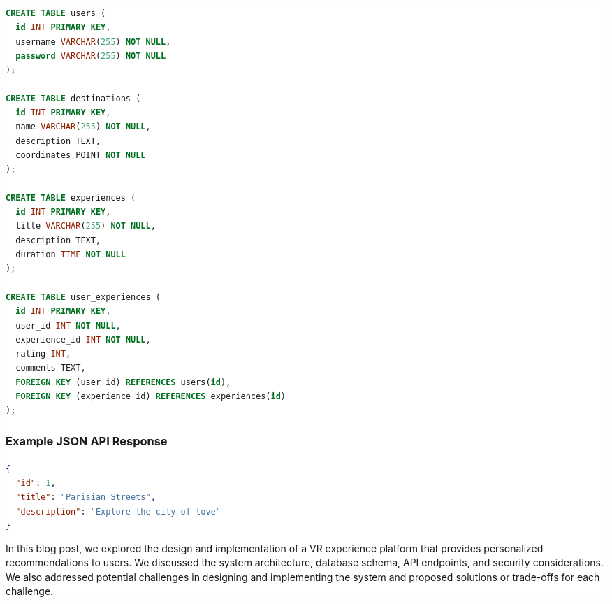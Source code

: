 ```sql
CREATE TABLE users (
  id INT PRIMARY KEY,
  username VARCHAR(255) NOT NULL,
  password VARCHAR(255) NOT NULL
);

CREATE TABLE destinations (
  id INT PRIMARY KEY,
  name VARCHAR(255) NOT NULL,
  description TEXT,
  coordinates POINT NOT NULL
);

CREATE TABLE experiences (
  id INT PRIMARY KEY,
  title VARCHAR(255) NOT NULL,
  description TEXT,
  duration TIME NOT NULL
);

CREATE TABLE user_experiences (
  id INT PRIMARY KEY,
  user_id INT NOT NULL,
  experience_id INT NOT NULL,
  rating INT,
  comments TEXT,
  FOREIGN KEY (user_id) REFERENCES users(id),
  FOREIGN KEY (experience_id) REFERENCES experiences(id)
);
```

### Example JSON API Response
```json
{
  "id": 1,
  "title": "Parisian Streets",
  "description": "Explore the city of love"
}
```

In this blog post, we explored the design and implementation of a VR experience platform that provides personalized recommendations to users. We discussed the system architecture, database schema, API endpoints, and security considerations. We also addressed potential challenges in designing and implementing the system and proposed solutions or trade-offs for each challenge.